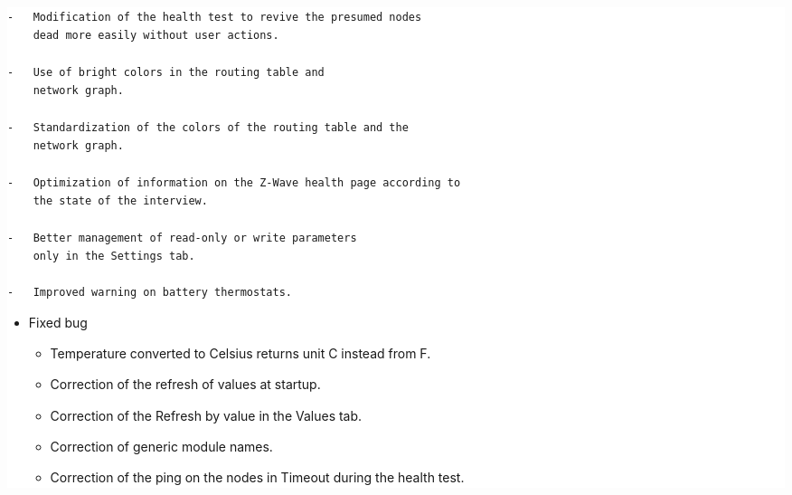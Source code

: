     -   Modification of the health test to revive the presumed nodes
        dead more easily without user actions.

    -   Use of bright colors in the routing table and
        network graph.

    -   Standardization of the colors of the routing table and the
        network graph.

    -   Optimization of information on the Z-Wave health page according to
        the state of the interview.

    -   Better management of read-only or write parameters
        only in the Settings tab.

    -   Improved warning on battery thermostats.

-   Fixed bug

    -   Temperature converted to Celsius returns unit C instead
        from F.

    -   Correction of the refresh of values at startup.

    -   Correction of the Refresh by value in the Values tab.

    -   Correction of generic module names.

    -   Correction of the ping on the nodes in Timeout during the
        health test.
